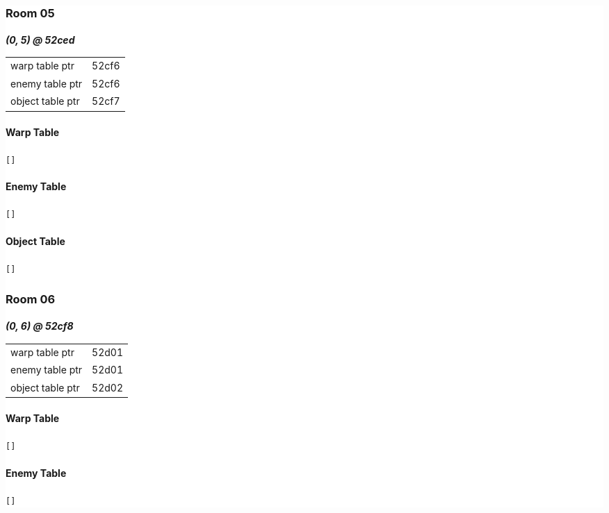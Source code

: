 ### Room 05

 ***(0, 5) @ 52ced***

| | |
|-|-|
| warp table ptr | 52cf6 |
| enemy table ptr | 52cf6 |
| object table ptr | 52cf7 |

#### Warp Table

```
[]
```

#### Enemy Table

```
[]
```

#### Object Table

```
[]
```


### Room 06

 ***(0, 6) @ 52cf8***

| | |
|-|-|
| warp table ptr | 52d01 |
| enemy table ptr | 52d01 |
| object table ptr | 52d02 |

#### Warp Table

```
[]
```

#### Enemy Table

```
[]
```

